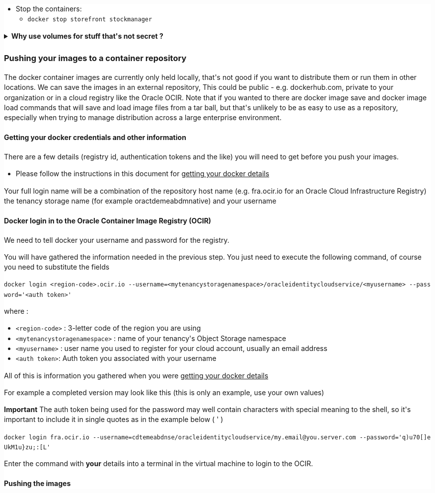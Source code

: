 - Stop the containers:
  -  `docker stop storefront stockmanager`

<details><summary><b>Why use volumes for stuff that's not secret ?</b></summary></details>

### Pushing your images to a container repository
The docker container images are currently only held locally, that's not good if you want to distribute them or run them in other locations. We can save the images in an external repository, This could be public - e.g. dockerhub.com, private to your organization or in a cloud registry like the Oracle OCIR. Note that if you wanted to there are docker image save and docker image load commands that will save and load image files from a tar ball, but that's unlikely to be as easy to use as a repository, especially when trying to manage distribution across a large enterprise environment.

#### Getting your docker credentials and other information

There are a few details (registry id, authentication tokens and the like) you will need to get before you push your images. 

- Please follow the instructions in this document for [getting your docker details](../ManualSetup/GetDockerDetailsForYourTenancy.md)

Your full login name will be a combination of the repository host name (e.g. fra.ocir.io for an Oracle Cloud Infrastructure Registry) the tenancy storage name (for example oractdemeabdmnative) and your username

#### Docker login in to the Oracle Container Image Registry (OCIR)

We need to tell docker your username and password for the registry. 

You will have gathered the information needed in the previous step. You just need to execute the following command, of course you need to substitute the fields

`docker login <region-code>.ocir.io --username=<mytenancystoragenamespace>/oracleidentitycloudservice/<myusername> --password='<auth token>'`

where :

- `<region-code>` : 3-letter code of the region you are using
- `<mytenancystoragenamespace>` : name of your tenancy's Object Storage namespace
- `<myusername>` : user name you used to register for your cloud account, usually an email address
- `<auth token>`: Auth token you associated with your username

All of this is information you gathered when you were [getting your docker details](../ManualSetup/GetDockerDetailsForYourTenancy.md)

For example a completed version may look like this (this is only an example, use your own values) 

**Important** The auth token being used for the password may well contain characters with special meaning to the shell, so it's important to include it in single quotes as in the example below ( ' )

`docker login fra.ocir.io --username=cdtemeabdnse/oracleidentitycloudservice/my.email@you.server.com --password='q)u70[]eUkM1u}zu;:[L'`

Enter the command with **your** details into a terminal in the virtual machine to login to the OCIR.

#### Pushing the images
